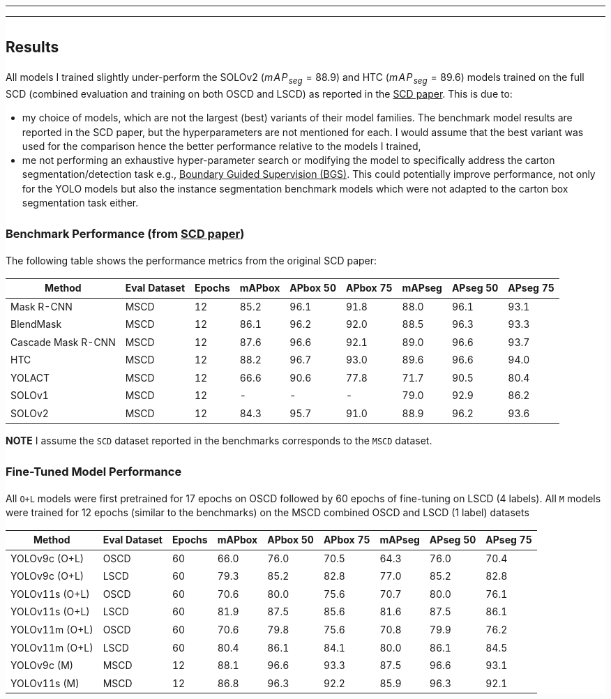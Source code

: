 

---
---

## Results

All models I trained slightly under-perform the SOLOv2 ($m\!A\!P\!_{seg} = 88.9$) and HTC ($m\!A\!P\!_{seg} = 89.6$) models trained on the full SCD (combined evaluation and training on both OSCD and LSCD) as reported in the [SCD paper](https://www.mdpi.com/1424-8220/22/10/3617). This is due to:
- my choice of models, which are not the largest (best) variants of their model families. The benchmark model results are reported in the SCD paper, but the hyperparameters  are not mentioned for each. I would assume that the best variant was used for the comparison hence the better performance relative to the models I trained,    
- me not performing an exhaustive hyper-parameter search or modifying the model to specifically address the carton segmentation/detection task e.g., [Boundary Guided Supervision (BGS)](https://www.mdpi.com/1424-8220/22/10/3617). This could potentially improve performance, not only for the YOLO models but also the instance segmentation benchmark models which were not adapted to the carton box segmentation task either. 



### Benchmark Performance (from [SCD paper](https://www.mdpi.com/1424-8220/22/10/3617))

The following table shows the performance metrics from the original SCD paper:

| Method | Eval Dataset | Epochs | mAPbox | APbox 50 | APbox 75 | mAPseg | APseg 50 | APseg 75 |
|--------|----------|--------|----------|----------|--------|----------|----------|----------|
| Mask R-CNN | MSCD | 12 | 85.2 | 96.1 | 91.8 | 88.0 | 96.1 | 93.1 |
| BlendMask | MSCD | 12 | 86.1 | 96.2 | 92.0 | 88.5 | 96.3 | 93.3 |
| Cascade Mask R-CNN | MSCD | 12 | 87.6 | 96.6 | 92.1 | 89.0 | 96.6 | 93.7 |
| HTC | MSCD | 12 | 88.2 | 96.7 | 93.0 | 89.6 | 96.6 | 94.0 |
| YOLACT | MSCD | 12 | 66.6 | 90.6 | 77.8 | 71.7 | 90.5 | 80.4 |
| SOLOv1 | MSCD | 12 | - | - | - | 79.0 | 92.9 | 86.2 |
| SOLOv2 | MSCD | 12 | 84.3 | 95.7 | 91.0 | 88.9 | 96.2 | 93.6 |

**NOTE** I assume the `SCD` dataset reported in the benchmarks corresponds to the `MSCD` dataset.

### Fine-Tuned Model Performance

All `O+L` models were first pretrained for 17 epochs on OSCD followed by 60 epochs of fine-tuning on LSCD (4 labels). 
All `M` models were trained for 12 epochs (similar to the benchmarks) on the MSCD combined OSCD and LSCD (1 label) datasets

| Method | Eval Dataset | Epochs | mAPbox | APbox 50 | APbox 75 | mAPseg | APseg 50 | APseg 75 |
|--------|----------|--------|----------|----------|--------|----------|----------|----------|
|YOLOv9c (O+L) | OSCD    | 60      | 66.0 | 76.0 | 70.5 | 64.3 | 76.0 | 70.4 |
|YOLOv9c (O+L) | LSCD    | 60      | 79.3 | 85.2 | 82.8 | 77.0 | 85.2 | 82.8 |
|YOLOv11s (O+L) | OSCD    | 60      | 70.6 | 80.0 | 75.6 | 70.7 | 80.0 | 76.1 |
|YOLOv11s (O+L) | LSCD    | 60      | 81.9 | 87.5 | 85.6 | 81.6 | 87.5 | 86.1 |
|YOLOv11m (O+L) | OSCD    | 60      | 70.6 | 79.8 | 75.6 | 70.8 | 79.9 | 76.2 |
|YOLOv11m (O+L) | LSCD    | 60      | 80.4 | 86.1 | 84.1 | 80.0 | 86.1 | 84.5 |
|YOLOv9c (M) | MSCD    | 12      | 88.1 | 96.6 | 93.3 | 87.5 | 96.6 | 93.1 |
|YOLOv11s (M) | MSCD    | 12      | 86.8 | 96.3 | 92.2 | 85.9 | 96.3 | 92.1 |